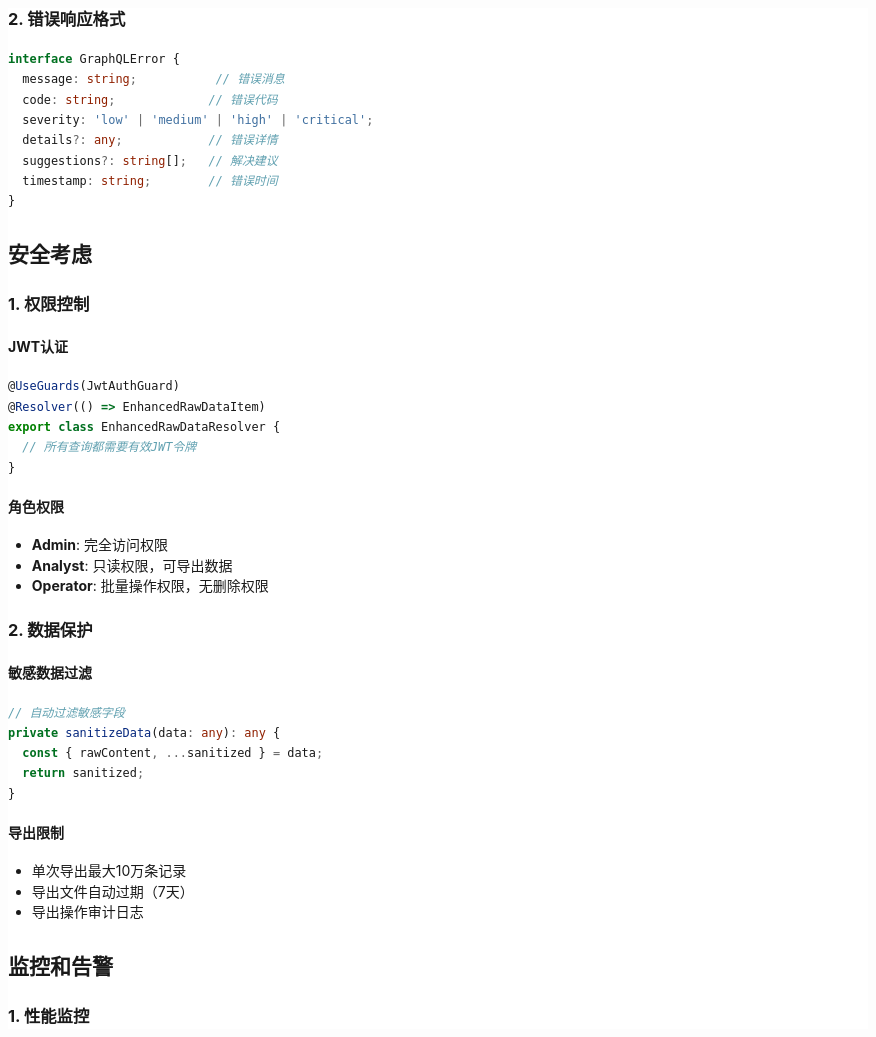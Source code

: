 ### 2. 错误响应格式

```typescript
interface GraphQLError {
  message: string;           // 错误消息
  code: string;             // 错误代码
  severity: 'low' | 'medium' | 'high' | 'critical';
  details?: any;            // 错误详情
  suggestions?: string[];   // 解决建议
  timestamp: string;        // 错误时间
}
```

## 安全考虑

### 1. 权限控制

#### JWT认证
```typescript
@UseGuards(JwtAuthGuard)
@Resolver(() => EnhancedRawDataItem)
export class EnhancedRawDataResolver {
  // 所有查询都需要有效JWT令牌
}
```

#### 角色权限
- **Admin**: 完全访问权限
- **Analyst**: 只读权限，可导出数据
- **Operator**: 批量操作权限，无删除权限

### 2. 数据保护

#### 敏感数据过滤
```typescript
// 自动过滤敏感字段
private sanitizeData(data: any): any {
  const { rawContent, ...sanitized } = data;
  return sanitized;
}
```

#### 导出限制
- 单次导出最大10万条记录
- 导出文件自动过期（7天）
- 导出操作审计日志

## 监控和告警

### 1. 性能监控
